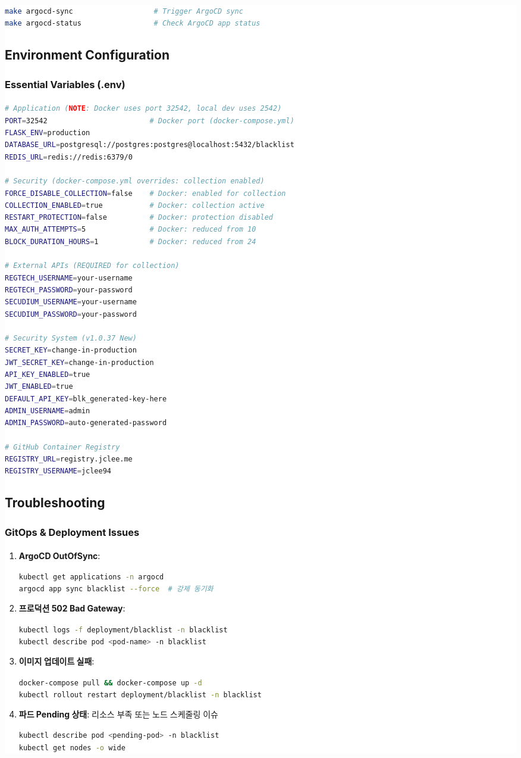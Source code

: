 ```bash
make argocd-sync                   # Trigger ArgoCD sync
make argocd-status                 # Check ArgoCD app status
```

## Environment Configuration

### Essential Variables (.env)
```bash
# Application (NOTE: Docker uses port 32542, local dev uses 2542)
PORT=32542                        # Docker port (docker-compose.yml)
FLASK_ENV=production
DATABASE_URL=postgresql://postgres:postgres@localhost:5432/blacklist
REDIS_URL=redis://redis:6379/0

# Security (docker-compose.yml overrides: collection enabled)
FORCE_DISABLE_COLLECTION=false    # Docker: enabled for collection
COLLECTION_ENABLED=true           # Docker: collection active
RESTART_PROTECTION=false          # Docker: protection disabled
MAX_AUTH_ATTEMPTS=5               # Docker: reduced from 10
BLOCK_DURATION_HOURS=1            # Docker: reduced from 24

# External APIs (REQUIRED for collection)
REGTECH_USERNAME=your-username
REGTECH_PASSWORD=your-password
SECUDIUM_USERNAME=your-username
SECUDIUM_PASSWORD=your-password

# Security System (v1.0.37 New)
SECRET_KEY=change-in-production
JWT_SECRET_KEY=change-in-production
API_KEY_ENABLED=true
JWT_ENABLED=true
DEFAULT_API_KEY=blk_generated-key-here
ADMIN_USERNAME=admin
ADMIN_PASSWORD=auto-generated-password

# GitHub Container Registry
REGISTRY_URL=registry.jclee.me
REGISTRY_USERNAME=jclee94
```

## Troubleshooting

### GitOps & Deployment Issues
1. **ArgoCD OutOfSync**: 
   ```bash
   kubectl get applications -n argocd
   argocd app sync blacklist --force  # 강제 동기화
   ```
2. **프로덕션 502 Bad Gateway**: 
   ```bash
   kubectl logs -f deployment/blacklist -n blacklist
   kubectl describe pod <pod-name> -n blacklist
   ```
3. **이미지 업데이트 실패**: 
   ```bash
   docker-compose pull && docker-compose up -d
   kubectl rollout restart deployment/blacklist -n blacklist
   ```
4. **파드 Pending 상태**: 리소스 부족 또는 노드 스케줄링 이슈
   ```bash
   kubectl describe pod <pending-pod> -n blacklist
   kubectl get nodes -o wide
   ```
